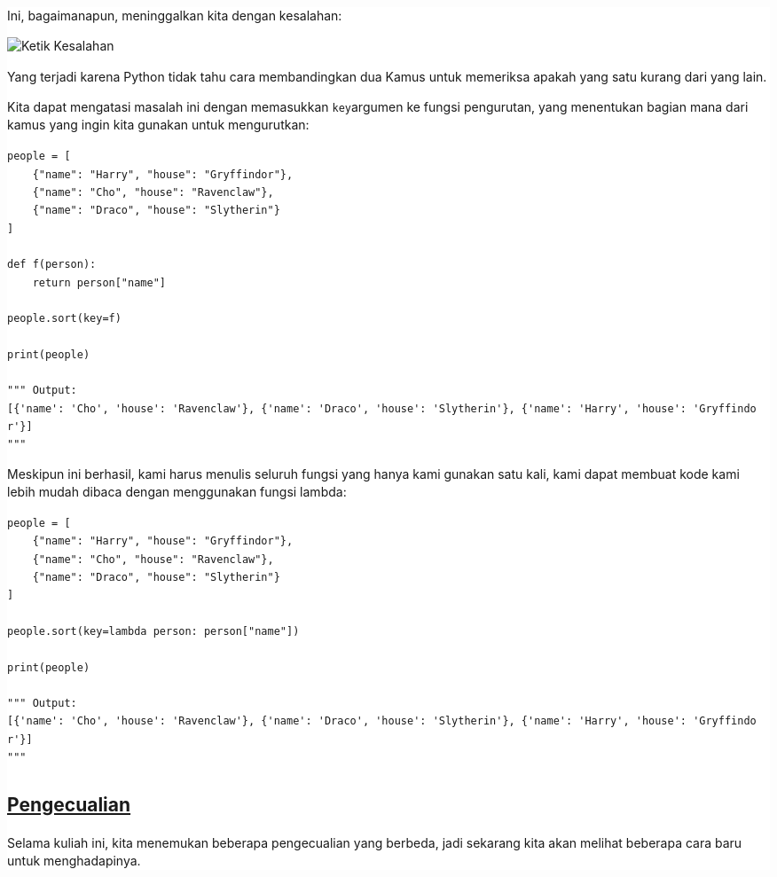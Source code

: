 Ini, bagaimanapun, meninggalkan kita dengan kesalahan:

![Ketik Kesalahan](https://cs50.harvard.edu/web/2020/notes/2/images/TypeError.png)

Yang terjadi karena Python tidak tahu cara membandingkan dua Kamus untuk memeriksa apakah yang satu kurang dari yang lain.

Kita dapat mengatasi masalah ini dengan memasukkan `key`argumen ke fungsi pengurutan, yang menentukan bagian mana dari kamus yang ingin kita gunakan untuk mengurutkan:

```
people = [
    {"name": "Harry", "house": "Gryffindor"},
    {"name": "Cho", "house": "Ravenclaw"},
    {"name": "Draco", "house": "Slytherin"}
]

def f(person):
    return person["name"]

people.sort(key=f)

print(people)

""" Output:
[{'name': 'Cho', 'house': 'Ravenclaw'}, {'name': 'Draco', 'house': 'Slytherin'}, {'name': 'Harry', 'house': 'Gryffindor'}]
"""
```

Meskipun ini berhasil, kami harus menulis seluruh fungsi yang hanya kami gunakan satu kali, kami dapat membuat kode kami lebih mudah dibaca dengan menggunakan fungsi lambda:

```
people = [
    {"name": "Harry", "house": "Gryffindor"},
    {"name": "Cho", "house": "Ravenclaw"},
    {"name": "Draco", "house": "Slytherin"}
]

people.sort(key=lambda person: person["name"])

print(people)

""" Output:
[{'name': 'Cho', 'house': 'Ravenclaw'}, {'name': 'Draco', 'house': 'Slytherin'}, {'name': 'Harry', 'house': 'Gryffindor'}]
"""
```

## [Pengecualian](https://cs50.harvard.edu/web/2020/notes/2/#exceptions)

Selama kuliah ini, kita menemukan beberapa pengecualian yang berbeda, jadi sekarang kita akan melihat beberapa cara baru untuk menghadapinya.
